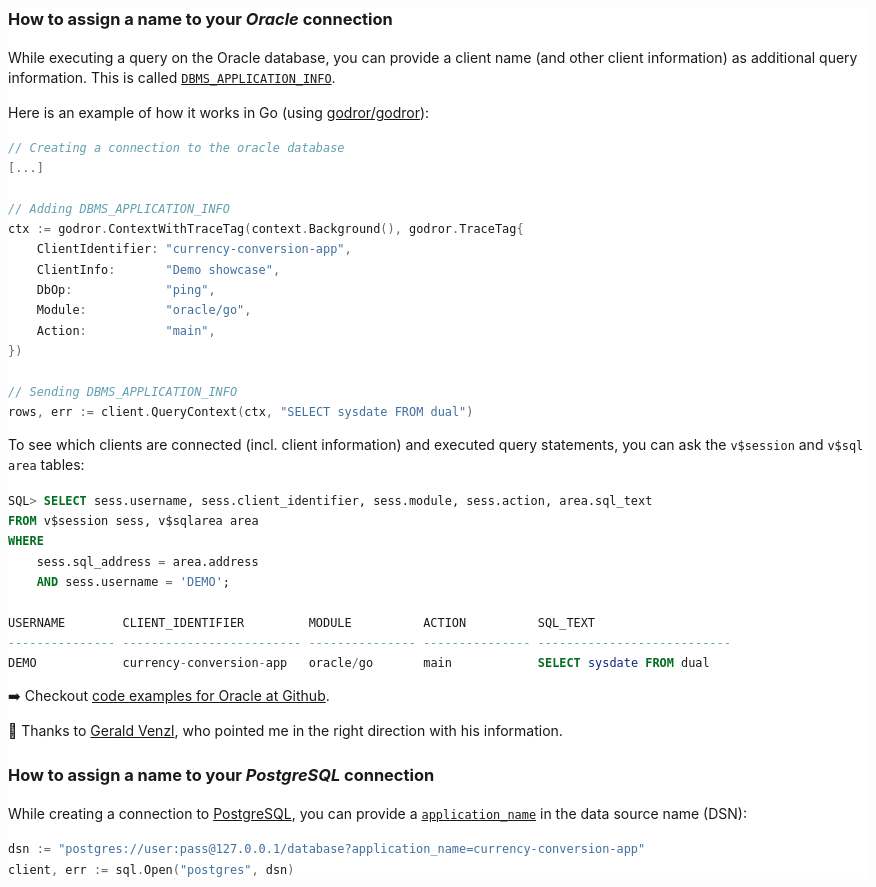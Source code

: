 ### How to assign a name to your _Oracle_ connection

While executing a query on the Oracle database, you can provide a client name (and other client information) as additional query information.
This is called [`DBMS_APPLICATION_INFO`](https://docs.oracle.com/en/database/oracle/oracle-database/18/arpls/DBMS_APPLICATION_INFO.html#GUID-14484F86-44F2-4B34-B34E-0C873D323EAD).

Here is an example of how it works in Go (using [godror/godror](https://github.com/godror/godror)):

```go
// Creating a connection to the oracle database
[...]

// Adding DBMS_APPLICATION_INFO
ctx := godror.ContextWithTraceTag(context.Background(), godror.TraceTag{
    ClientIdentifier: "currency-conversion-app",
    ClientInfo:       "Demo showcase",
    DbOp:             "ping",
    Module:           "oracle/go",
    Action:           "main",
})

// Sending DBMS_APPLICATION_INFO
rows, err := client.QueryContext(ctx, "SELECT sysdate FROM dual")
```

To see which clients are connected (incl. client information) and executed query statements, you can ask the `v$session` and `v$sqlarea` tables:

```sql
SQL> SELECT sess.username, sess.client_identifier, sess.module, sess.action, area.sql_text
FROM v$session sess, v$sqlarea area
WHERE
    sess.sql_address = area.address
    AND sess.username = 'DEMO';

USERNAME        CLIENT_IDENTIFIER         MODULE          ACTION          SQL_TEXT
--------------- ------------------------- --------------- --------------- ---------------------------
DEMO            currency-conversion-app   oracle/go       main            SELECT sysdate FROM dual
```

➡️ Checkout [code examples for Oracle at Github](https://github.com/andygrunwald/your-connection-deserves-a-name/tree/main/oracle).

🙏 Thanks to [Gerald Venzl](https://twitter.com/GeraldVenzl), who pointed me in the right direction with his information.

### How to assign a name to your _PostgreSQL_ connection

While creating a connection to [PostgreSQL](https://www.postgresql.org/), you can provide a [`application_name`](https://www.postgresql.org/docs/9.0/runtime-config-logging.html#GUC-APPLICATION-NAME) in the data source name (DSN):

```go
dsn := "postgres://user:pass@127.0.0.1/database?application_name=currency-conversion-app"
client, err := sql.Open("postgres", dsn)
```
